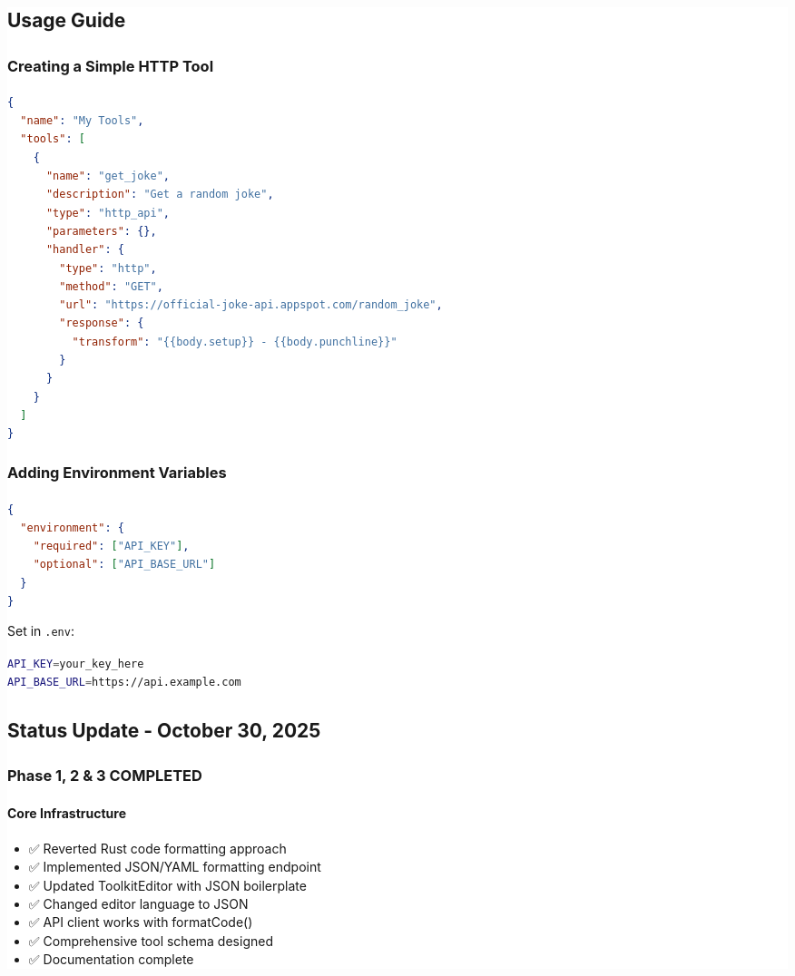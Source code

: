 ## Usage Guide

### Creating a Simple HTTP Tool

```json
{
  "name": "My Tools",
  "tools": [
    {
      "name": "get_joke",
      "description": "Get a random joke",
      "type": "http_api",
      "parameters": {},
      "handler": {
        "type": "http",
        "method": "GET",
        "url": "https://official-joke-api.appspot.com/random_joke",
        "response": {
          "transform": "{{body.setup}} - {{body.punchline}}"
        }
      }
    }
  ]
}
```

### Adding Environment Variables

```json
{
  "environment": {
    "required": ["API_KEY"],
    "optional": ["API_BASE_URL"]
  }
}
```

Set in `.env`:
```bash
API_KEY=your_key_here
API_BASE_URL=https://api.example.com
```

## Status Update - October 30, 2025

### Phase 1, 2 & 3 COMPLETED

#### Core Infrastructure
- ✅ Reverted Rust code formatting approach
- ✅ Implemented JSON/YAML formatting endpoint
- ✅ Updated ToolkitEditor with JSON boilerplate
- ✅ Changed editor language to JSON
- ✅ API client works with formatCode()
- ✅ Comprehensive tool schema designed
- ✅ Documentation complete
